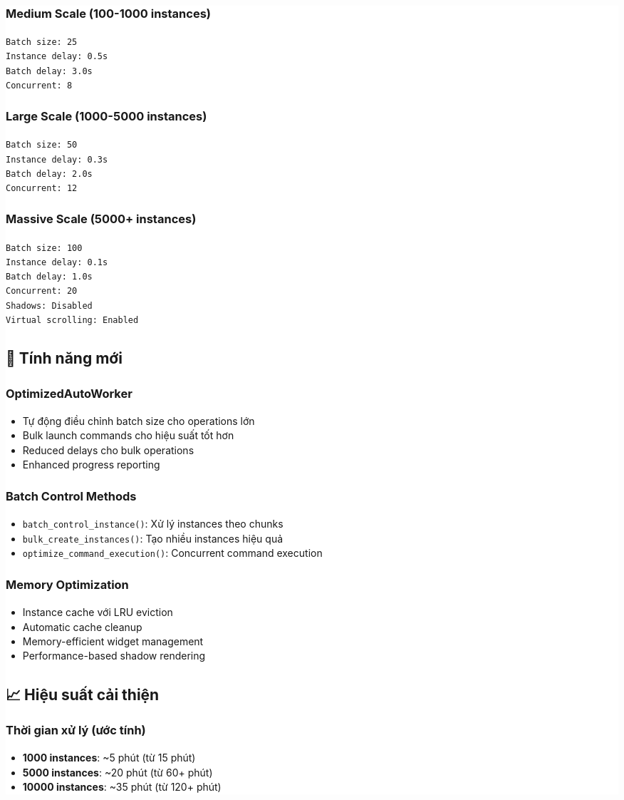 ### Medium Scale (100-1000 instances) 
```
Batch size: 25
Instance delay: 0.5s
Batch delay: 3.0s
Concurrent: 8
```

### Large Scale (1000-5000 instances)
```
Batch size: 50
Instance delay: 0.3s
Batch delay: 2.0s
Concurrent: 12
```

### Massive Scale (5000+ instances)
```
Batch size: 100
Instance delay: 0.1s
Batch delay: 1.0s
Concurrent: 20
Shadows: Disabled
Virtual scrolling: Enabled
```

## 🔧 Tính năng mới

### OptimizedAutoWorker
- Tự động điều chỉnh batch size cho operations lớn
- Bulk launch commands cho hiệu suất tốt hơn
- Reduced delays cho bulk operations
- Enhanced progress reporting

### Batch Control Methods
- `batch_control_instance()`: Xử lý instances theo chunks
- `bulk_create_instances()`: Tạo nhiều instances hiệu quả
- `optimize_command_execution()`: Concurrent command execution

### Memory Optimization
- Instance cache với LRU eviction
- Automatic cache cleanup
- Memory-efficient widget management
- Performance-based shadow rendering

## 📈 Hiệu suất cải thiện

### Thời gian xử lý (ước tính)
- **1000 instances**: ~5 phút (từ 15 phút)
- **5000 instances**: ~20 phút (từ 60+ phút)  
- **10000 instances**: ~35 phút (từ 120+ phút)
